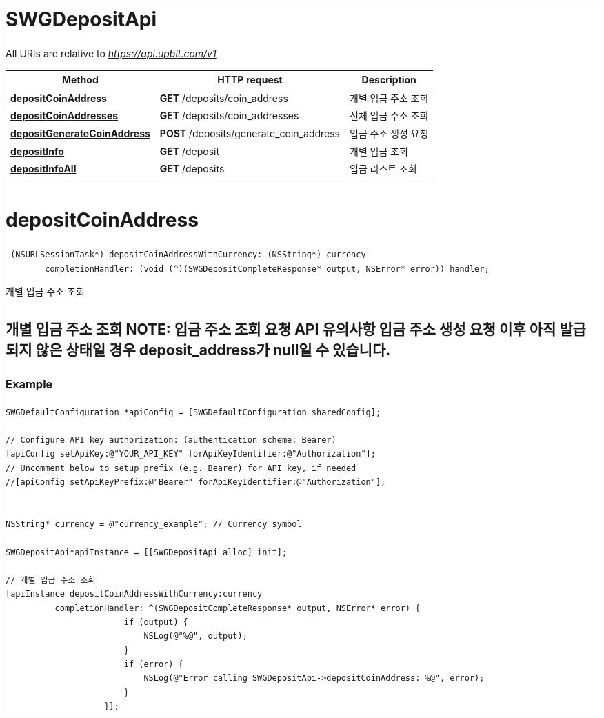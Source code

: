 # SWGDepositApi

All URIs are relative to *https://api.upbit.com/v1*

Method | HTTP request | Description
------------- | ------------- | -------------
[**depositCoinAddress**](SWGDepositApi.md#depositcoinaddress) | **GET** /deposits/coin_address | 개별 입금 주소 조회
[**depositCoinAddresses**](SWGDepositApi.md#depositcoinaddresses) | **GET** /deposits/coin_addresses | 전체 입금 주소 조회
[**depositGenerateCoinAddress**](SWGDepositApi.md#depositgeneratecoinaddress) | **POST** /deposits/generate_coin_address | 입금 주소 생성 요청
[**depositInfo**](SWGDepositApi.md#depositinfo) | **GET** /deposit | 개별 입금 조회
[**depositInfoAll**](SWGDepositApi.md#depositinfoall) | **GET** /deposits | 입금 리스트 조회


# **depositCoinAddress**
```objc
-(NSURLSessionTask*) depositCoinAddressWithCurrency: (NSString*) currency
        completionHandler: (void (^)(SWGDepositCompleteResponse* output, NSError* error)) handler;
```

개별 입금 주소 조회

## 개별 입금 주소 조회 **NOTE**: 입금 주소 조회 요청 API 유의사항 입금 주소 생성 요청 이후 아직 발급되지 않은 상태일 경우 deposit_address가 null일 수 있습니다. 

### Example 
```objc
SWGDefaultConfiguration *apiConfig = [SWGDefaultConfiguration sharedConfig];

// Configure API key authorization: (authentication scheme: Bearer)
[apiConfig setApiKey:@"YOUR_API_KEY" forApiKeyIdentifier:@"Authorization"];
// Uncomment below to setup prefix (e.g. Bearer) for API key, if needed
//[apiConfig setApiKeyPrefix:@"Bearer" forApiKeyIdentifier:@"Authorization"];


NSString* currency = @"currency_example"; // Currency symbol 

SWGDepositApi*apiInstance = [[SWGDepositApi alloc] init];

// 개별 입금 주소 조회
[apiInstance depositCoinAddressWithCurrency:currency
          completionHandler: ^(SWGDepositCompleteResponse* output, NSError* error) {
                        if (output) {
                            NSLog(@"%@", output);
                        }
                        if (error) {
                            NSLog(@"Error calling SWGDepositApi->depositCoinAddress: %@", error);
                        }
                    }];
```
